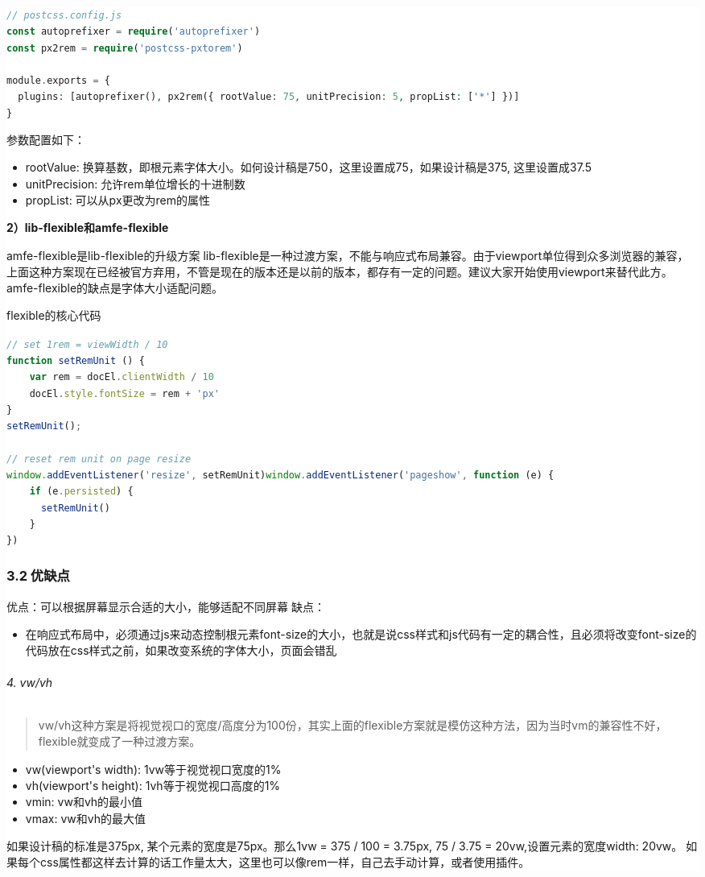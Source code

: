 ```php
// postcss.config.js
const autoprefixer = require('autoprefixer')
const px2rem = require('postcss-pxtorem')

module.exports = {
  plugins: [autoprefixer(), px2rem({ rootValue: 75, unitPrecision: 5, propList: ['*'] })]
}
```

参数配置如下：

-   rootValue: 换算基数，即根元素字体大小。如何设计稿是750，这里设置成75，如果设计稿是375, 这里设置成37.5
-   unitPrecision: 允许rem单位增长的十进制数
-   propList: 可以从px更改为rem的属性

**2）lib-flexible和amfe-flexible**

amfe-flexible是lib-flexible的升级方案 lib-flexible是一种过渡方案，不能与响应式布局兼容。由于viewport单位得到众多浏览器的兼容，上面这种方案现在已经被官方弃用，不管是现在的版本还是以前的版本，都存有一定的问题。建议大家开始使用viewport来替代此方。amfe-flexible的缺点是字体大小适配问题。

flexible的核心代码

```javascript
// set 1rem = viewWidth / 10
function setRemUnit () {
    var rem = docEl.clientWidth / 10
    docEl.style.fontSize = rem + 'px'
}
setRemUnit();

// reset rem unit on page resize
window.addEventListener('resize', setRemUnit)window.addEventListener('pageshow', function (e) {
    if (e.persisted) {
      setRemUnit()
    }
})
```

### 3.2 优缺点

优点：可以根据屏幕显示合适的大小，能够适配不同屏幕 缺点：

-   在响应式布局中，必须通过js来动态控制根元素font-size的大小，也就是说css样式和js代码有一定的耦合性，且必须将改变font-size的代码放在css样式之前，如果改变系统的字体大小，页面会错乱

###### 4\. vw/vh

> vw/vh这种方案是将视觉视口的宽度/高度分为100份，其实上面的flexible方案就是模仿这种方法，因为当时vm的兼容性不好，flexible就变成了一种过渡方案。

-   vw(viewport's width): 1vw等于视觉视口宽度的1%
-   vh(viewport's height): 1vh等于视觉视口高度的1%
-   vmin: vw和vh的最小值
-   vmax: vw和vh的最大值

如果设计稿的标准是375px, 某个元素的宽度是75px。那么1vw = 375 / 100 = 3.75px, 75 / 3.75 = 20vw,设置元素的宽度width: 20vw。 如果每个css属性都这样去计算的话工作量太大，这里也可以像rem一样，自己去手动计算，或者使用插件。
